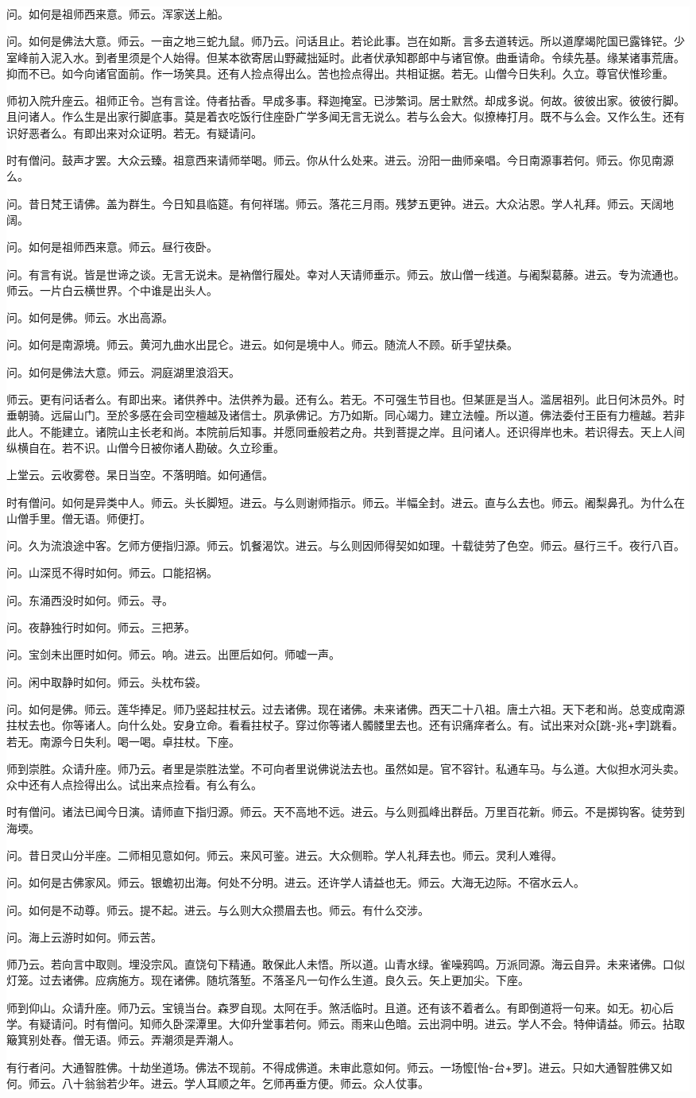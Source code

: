 问。如何是祖师西来意。师云。浑家送上船。  

问。如何是佛法大意。师云。一亩之地三蛇九鼠。师乃云。问话且止。若论此事。岂在如斯。言多去道转远。所以道摩竭陀国已露锋铓。少室峰前入泥入水。到者里须是个人始得。但某本欲寄居山野藏拙延时。此者伏承知郡郎中与诸官僚。曲垂请命。令续先基。缘某诸事荒唐。抑而不已。如今向诸官面前。作一场笑具。还有人捡点得出么。苦也捡点得出。共相证据。若无。山僧今日失利。久立。尊官伏惟珍重。  

师初入院升座云。祖师正令。岂有言诠。侍者拈香。早成多事。释迦掩室。已涉繁词。居士默然。却成多说。何故。彼彼出家。彼彼行脚。且问诸人。作么生是出家行脚底事。莫是着衣吃饭行住座卧广学多闻无言无说么。若与么会大。似撩棒打月。既不与么会。又作么生。还有识好恶者么。有即出来对众证明。若无。有疑请问。  

时有僧问。鼓声才罢。大众云臻。祖意西来请师举喝。师云。你从什么处来。进云。汾阳一曲师亲唱。今日南源事若何。师云。你见南源么。  

问。昔日梵王请佛。盖为群生。今日知县临筵。有何祥瑞。师云。落花三月雨。残梦五更钟。进云。大众沾恩。学人礼拜。师云。天阔地阔。  

问。如何是祖师西来意。师云。昼行夜卧。  

问。有言有说。皆是世谛之谈。无言无说未。是衲僧行履处。幸对人天请师垂示。师云。放山僧一线道。与阇梨葛藤。进云。专为流通也。师云。一片白云横世界。个中谁是出头人。  

问。如何是佛。师云。水出高源。  

问。如何是南源境。师云。黄河九曲水出昆仑。进云。如何是境中人。师云。随流人不顾。斫手望扶桑。  

问。如何是佛法大意。师云。洞庭湖里浪滔天。  

师云。更有问话者么。有即出来。诸供养中。法供养为最。还有么。若无。不可强生节目也。但某匪是当人。滥居祖列。此日何沐员外。时垂朝骑。远屇山门。至於多感在会司空檀越及诸信士。夙承佛记。方乃如斯。同心竭力。建立法幢。所以道。佛法委付王臣有力檀越。若非此人。不能建立。诸院山主长老和尚。本院前后知事。并愿同垂般若之舟。共到菩提之岸。且问诸人。还识得岸也未。若识得去。天上人间纵横自在。若不识。山僧今日被你诸人勘破。久立珍重。  

上堂云。云收雾卷。杲日当空。不落明暗。如何通信。  

时有僧问。如何是异类中人。师云。头长脚短。进云。与么则谢师指示。师云。半幅全封。进云。直与么去也。师云。阇梨鼻孔。为什么在山僧手里。僧无语。师便打。  

问。久为流浪途中客。乞师方便指归源。师云。饥餐渴饮。进云。与么则因师得契如如理。十载徒劳了色空。师云。昼行三千。夜行八百。  

问。山深觅不得时如何。师云。口能招祸。  

问。东涌西没时如何。师云。寻。  

问。夜静独行时如何。师云。三把茅。  

问。宝剑未出匣时如何。师云。响。进云。出匣后如何。师嘘一声。  

问。闲中取静时如何。师云。头枕布袋。  

问。如何是佛。师云。莲华捧足。师乃竖起拄杖云。过去诸佛。现在诸佛。未来诸佛。西天二十八祖。唐土六祖。天下老和尚。总变成南源拄杖去也。你等诸人。向什么处。安身立命。看看拄杖子。穿过你等诸人髑髅里去也。还有识痛痒者么。有。试出来对众[跳-兆+孛]跳看。若无。南源今日失利。喝一喝。卓拄杖。下座。  

师到崇胜。众请升座。师乃云。者里是崇胜法堂。不可向者里说佛说法去也。虽然如是。官不容针。私通车马。与么道。大似担水河头卖。众中还有人点捡得出么。试出来点捡看。有么有么。  

时有僧问。诸法已闻今日演。请师直下指归源。师云。天不高地不远。进云。与么则孤峰出群岳。万里百花新。师云。不是掷钩客。徒劳到海堧。  

问。昔日灵山分半座。二师相见意如何。师云。来风可鉴。进云。大众侧聆。学人礼拜去也。师云。灵利人难得。  

问。如何是古佛家风。师云。银蟾初出海。何处不分明。进云。还许学人请益也无。师云。大海无边际。不宿水云人。  

问。如何是不动尊。师云。提不起。进云。与么则大众攒眉去也。师云。有什么交涉。  

问。海上云游时如何。师云苦。  

师乃云。若向言中取则。埋没宗风。直饶句下精通。敢保此人未悟。所以道。山青水绿。雀噪鸦鸣。万派同源。海云自异。未来诸佛。口似灯笼。过去诸佛。应病施方。现在诸佛。随坑落堑。不落圣凡一句作么生道。良久云。矢上更加尖。下座。  

师到仰山。众请升座。师乃云。宝镜当台。森罗自现。太阿在手。煞活临时。且道。还有该不着者么。有即倒道将一句来。如无。初心后学。有疑请问。时有僧问。知师久卧深潭里。大仰升堂事若何。师云。雨来山色暗。云出洞中明。进云。学人不会。特伸请益。师云。拈取簸箕别处舂。僧无语。师云。弄潮须是弄潮人。  

有行者问。大通智胜佛。十劫坐道场。佛法不现前。不得成佛道。未审此意如何。师云。一场懡[怡-台+罗]。进云。只如大通智胜佛又如何。师云。八十翁翁若少年。进云。学人耳顺之年。乞师再垂方便。师云。众人仗事。  

